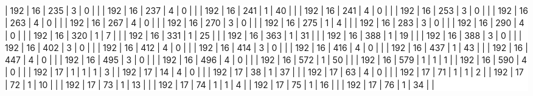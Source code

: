 | 192        | 16               | 235     | 3                      | 0     |       |
| 192        | 16               | 237     | 4                      | 0     |       |
| 192        | 16               | 241     | 1                      | 40    |       |
| 192        | 16               | 241     | 4                      | 0     |       |
| 192        | 16               | 253     | 3                      | 0     |       |
| 192        | 16               | 263     | 4                      | 0     |       |
| 192        | 16               | 267     | 4                      | 0     |       |
| 192        | 16               | 270     | 3                      | 0     |       |
| 192        | 16               | 275     | 1                      | 4     |       |
| 192        | 16               | 283     | 3                      | 0     |       |
| 192        | 16               | 290     | 4                      | 0     |       |
| 192        | 16               | 320     | 1                      | 7     |       |
| 192        | 16               | 331     | 1                      | 25    |       |
| 192        | 16               | 363     | 1                      | 31    |       |
| 192        | 16               | 388     | 1                      | 19    |       |
| 192        | 16               | 388     | 3                      | 0     |       |
| 192        | 16               | 402     | 3                      | 0     |       |
| 192        | 16               | 412     | 4                      | 0     |       |
| 192        | 16               | 414     | 3                      | 0     |       |
| 192        | 16               | 416     | 4                      | 0     |       |
| 192        | 16               | 437     | 1                      | 43    |       |
| 192        | 16               | 447     | 4                      | 0     |       |
| 192        | 16               | 495     | 3                      | 0     |       |
| 192        | 16               | 496     | 4                      | 0     |       |
| 192        | 16               | 572     | 1                      | 50    |       |
| 192        | 16               | 579     | 1                      | 1     | 1     |
| 192        | 16               | 590     | 4                      | 0     |       |
| 192        | 17               | 1       | 1                      | 1     | 3     |
| 192        | 17               | 14      | 4                      | 0     |       |
| 192        | 17               | 38      | 1                      | 37    |       |
| 192        | 17               | 63      | 4                      | 0     |       |
| 192        | 17               | 71      | 1                      | 1     | 2     |
| 192        | 17               | 72      | 1                      | 10    |       |
| 192        | 17               | 73      | 1                      | 13    |       |
| 192        | 17               | 74      | 1                      | 1     | 4     |
| 192        | 17               | 75      | 1                      | 16    |       |
| 192        | 17               | 76      | 1                      | 34    |       |